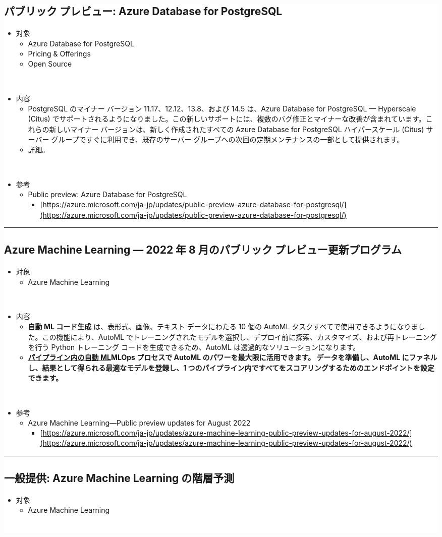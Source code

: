 ## パブリック プレビュー: Azure Database for PostgreSQL
* 対象
  * Azure Database for PostgreSQL
  * Pricing & Offerings
  * Open Source

<br/>

* 内容
  * PostgreSQL のマイナー バージョン 11.17、12.12、13.8、および 14.5 は、Azure Database for PostgreSQL — Hyperscale (Citus) でサポートされるようになりました。この新しいサポートには、複数のバグ修正とマイナーな改善が含まれています。これらの新しいマイナー バージョンは、新しく作成されたすべての Azure Database for PostgreSQL ハイパースケール (Citus) サーバー グループですぐに利用でき、既存のサーバー グループへの次回の定期メンテナンスの一部として提供されます。
  * [詳細](https://docs.microsoft.com/azure/postgresql/concepts-hyperscale-versions#postgresql-versions)。

<br/>

* 参考
  * Public preview: Azure Database for PostgreSQL
    * [https://azure.microsoft.com/ja-jp/updates/public-preview-azure-database-for-postgresql/](https://azure.microsoft.com/ja-jp/updates/public-preview-azure-database-for-postgresql/)

---

## Azure Machine Learning — 2022 年 8 月のパブリック プレビュー更新プログラム
* 対象
  * Azure Machine Learning

<br/>

* 内容
  * [**自動 ML コード生成**](https://docs.microsoft.com/en-us/azure/machine-learning/how-to-generate-automl-training-code) は、表形式、画像、テキスト データにわたる 10 個の AutoML タスクすべてで使用できるようになりました。この機能により、AutoML でトレーニングされたモデルを選択し、デプロイ前に探索、カスタマイズ、および再トレーニングを行う Python トレーニング コードを生成できるため、AutoML は透過的なソリューションになります。
  * [**パイプライン内の自動 ML**](https://docs.microsoft.com/en-us/azure/machine-learning/how-to-figure-auto-train#automl-in-pipelines)****MLOps プロセスで AutoML のパワーを最大限に活用できます。 データを準備し、AutoML にファネルし、結果として得られる最適なモデルを登録し、1 つのパイプライン内ですべてをスコアリングするためのエンドポイントを設定できます。****

<br/>

* 参考
  * Azure Machine Learning—Public preview updates for August 2022
    * [https://azure.microsoft.com/ja-jp/updates/azure-machine-learning-public-preview-updates-for-august-2022/](https://azure.microsoft.com/ja-jp/updates/azure-machine-learning-public-preview-updates-for-august-2022/)

---

## 一般提供: Azure Machine Learning の階層予測
* 対象
  * Azure Machine Learning

<br/>
